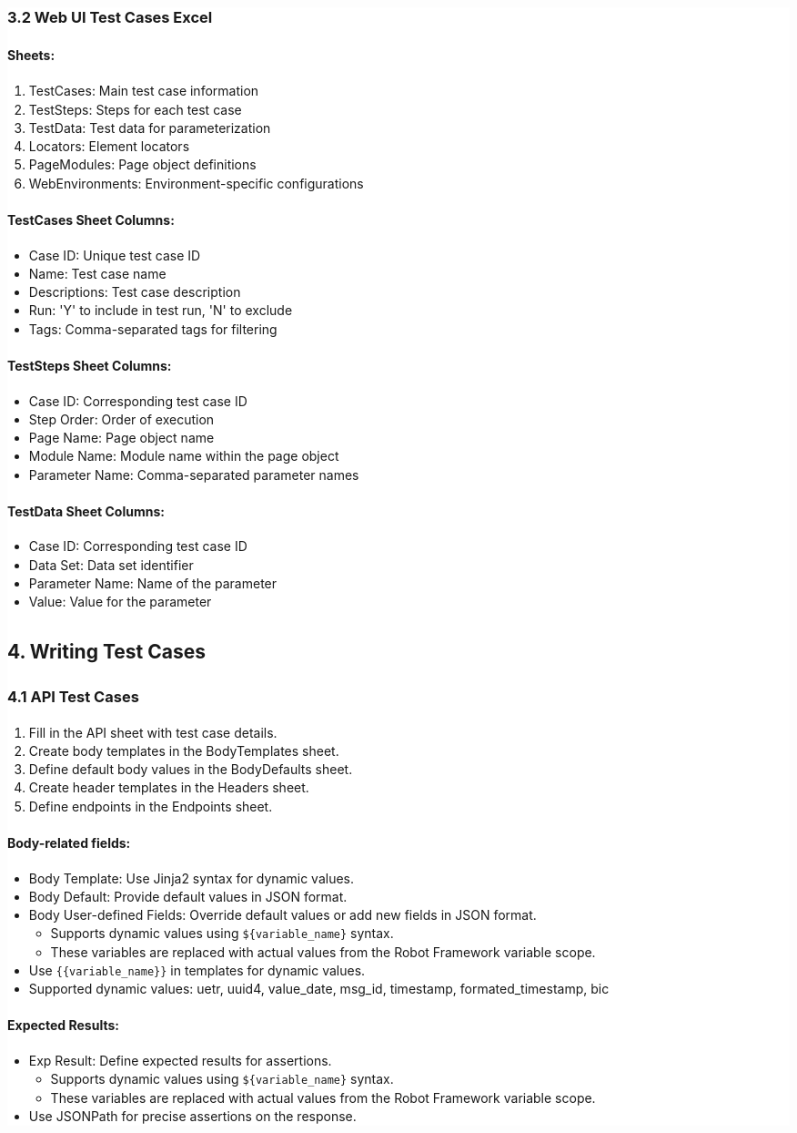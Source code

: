 ### 3.2 Web UI Test Cases Excel

#### Sheets:
1. TestCases: Main test case information
2. TestSteps: Steps for each test case
3. TestData: Test data for parameterization
4. Locators: Element locators
5. PageModules: Page object definitions
6. WebEnvironments: Environment-specific configurations

#### TestCases Sheet Columns:
- Case ID: Unique test case ID
- Name: Test case name
- Descriptions: Test case description
- Run: 'Y' to include in test run, 'N' to exclude
- Tags: Comma-separated tags for filtering

#### TestSteps Sheet Columns:
- Case ID: Corresponding test case ID
- Step Order: Order of execution
- Page Name: Page object name
- Module Name: Module name within the page object
- Parameter Name: Comma-separated parameter names

#### TestData Sheet Columns:
- Case ID: Corresponding test case ID
- Data Set: Data set identifier
- Parameter Name: Name of the parameter
- Value: Value for the parameter

## 4. Writing Test Cases

### 4.1 API Test Cases

1. Fill in the API sheet with test case details.
2. Create body templates in the BodyTemplates sheet.
3. Define default body values in the BodyDefaults sheet.
4. Create header templates in the Headers sheet.
5. Define endpoints in the Endpoints sheet.

#### Body-related fields:
- Body Template: Use Jinja2 syntax for dynamic values.
- Body Default: Provide default values in JSON format.
- Body User-defined Fields: Override default values or add new fields in JSON format.
  - Supports dynamic values using `${variable_name}` syntax.
  - These variables are replaced with actual values from the Robot Framework variable scope.
- Use `{{variable_name}}` in templates for dynamic values.
- Supported dynamic values: uetr, uuid4, value_date, msg_id, timestamp, formated_timestamp, bic

#### Expected Results:
- Exp Result: Define expected results for assertions.
  - Supports dynamic values using `${variable_name}` syntax.
  - These variables are replaced with actual values from the Robot Framework variable scope.
- Use JSONPath for precise assertions on the response.
